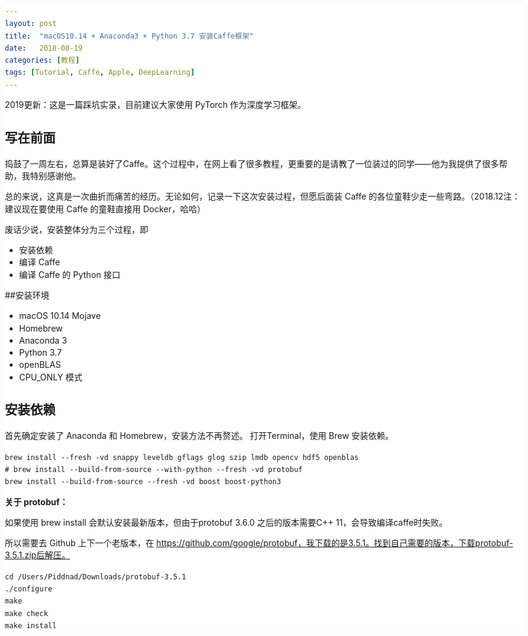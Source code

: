 ```yaml
---
layout: post
title:  "macOS10.14 + Anaconda3 + Python 3.7 安装Caffe框架"
date:   2018-08-19
categories: [教程]
tags: [Tutorial, Caffe, Apple, DeepLearning]
---
```


2019更新：这是一篇踩坑实录，目前建议大家使用 PyTorch 作为深度学习框架。

## 写在前面

捣鼓了一周左右，总算是装好了Caffe。这个过程中，在网上看了很多教程，更重要的是请教了一位装过的同学——他为我提供了很多帮助，我特别感谢他。

总的来说，这真是一次曲折而痛苦的经历。无论如何，记录一下这次安装过程，但愿后面装 Caffe 的各位童鞋少走一些弯路。（2018.12注：建议现在要使用 Caffe 的童鞋直接用 Docker，哈哈）

废话少说，安装整体分为三个过程，即

- 安装依赖
- 编译 Caffe
- 编译 Caffe 的 Python 接口


##安装环境

- macOS 10.14 Mojave
- Homebrew
- Anaconda 3
- Python 3.7
- openBLAS
- CPU_ONLY 模式


## 安装依赖
首先确定安装了 Anaconda 和 Homebrew，安装方法不再赘述。
打开Terminal，使用 Brew 安装依赖。

```
brew install --fresh -vd snappy leveldb gflags glog szip lmdb opencv hdf5 openblas
# brew install --build-from-source --with-python --fresh -vd protobuf
brew install --build-from-source --fresh -vd boost boost-python3
```

**关于 protobuf：**

如果使用 brew install 会默认安装最新版本，但由于protobuf 3.6.0 之后的版本需要C++ 11，会导致编译caffe时失败。

所以需要去 Github 上下一个老版本，在 https://github.com/google/protobuf，我下载的是3.5.1。找到自己需要的版本，下载protobuf-3.5.1.zip后解压。

```
cd /Users/Piddnad/Downloads/protobuf-3.5.1
./configure
make
make check
make install
```
